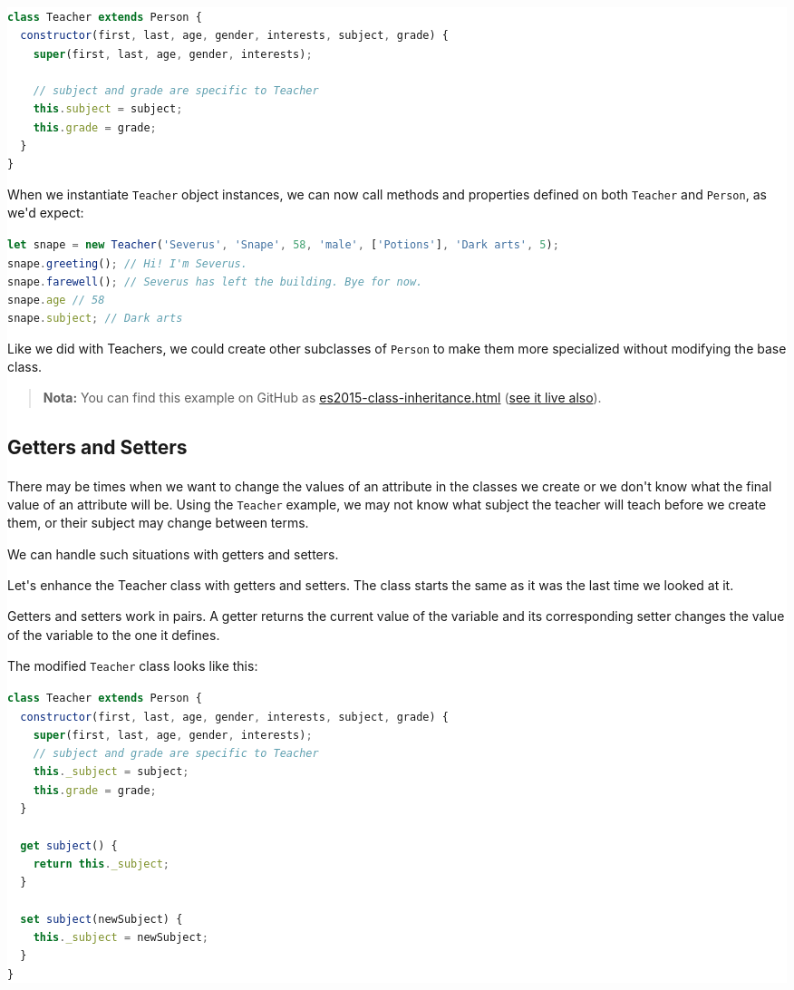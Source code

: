 ```js
class Teacher extends Person {
  constructor(first, last, age, gender, interests, subject, grade) {
    super(first, last, age, gender, interests);

    // subject and grade are specific to Teacher
    this.subject = subject;
    this.grade = grade;
  }
}
```

When we instantiate `Teacher` object instances, we can now call methods and properties defined on both `Teacher` and `Person`, as we'd expect:

```js
let snape = new Teacher('Severus', 'Snape', 58, 'male', ['Potions'], 'Dark arts', 5);
snape.greeting(); // Hi! I'm Severus.
snape.farewell(); // Severus has left the building. Bye for now.
snape.age // 58
snape.subject; // Dark arts
```

Like we did with Teachers, we could create other subclasses of `Person` to make them more specialized without modifying the base class.

> **Nota:** You can find this example on GitHub as [es2015-class-inheritance.html](https://github.com/mdn/learning-area/blob/master/javascript/oojs/advanced/es2015-class-inheritance.html) ([see it live also](https://mdn.github.io/learning-area/javascript/oojs/advanced/es2015-class-inheritance.html)).

## Getters and Setters

There may be times when we want to change the values of an attribute in the classes we create or we don't know what the final value of an attribute will be. Using the `Teacher` example, we may not know what subject the teacher will teach before we create them, or their subject may change between terms.

We can handle such situations with getters and setters.

Let's enhance the Teacher class with getters and setters. The class starts the same as it was the last time we looked at it.

Getters and setters work in pairs. A getter returns the current value of the variable and its corresponding setter changes the value of the variable to the one it defines.

The modified `Teacher` class looks like this:

```js
class Teacher extends Person {
  constructor(first, last, age, gender, interests, subject, grade) {
    super(first, last, age, gender, interests);
    // subject and grade are specific to Teacher
    this._subject = subject;
    this.grade = grade;
  }

  get subject() {
    return this._subject;
  }

  set subject(newSubject) {
    this._subject = newSubject;
  }
}
```
